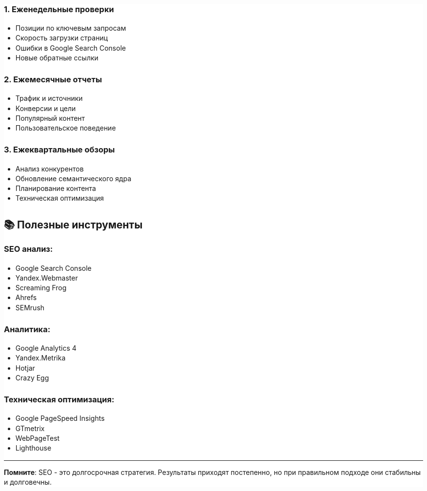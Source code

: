 ### 1. Еженедельные проверки

- Позиции по ключевым запросам
- Скорость загрузки страниц
- Ошибки в Google Search Console
- Новые обратные ссылки

### 2. Ежемесячные отчеты

- Трафик и источники
- Конверсии и цели
- Популярный контент
- Пользовательское поведение

### 3. Ежеквартальные обзоры

- Анализ конкурентов
- Обновление семантического ядра
- Планирование контента
- Техническая оптимизация

## 📚 Полезные инструменты

### SEO анализ:
- Google Search Console
- Yandex.Webmaster
- Screaming Frog
- Ahrefs
- SEMrush

### Аналитика:
- Google Analytics 4
- Yandex.Metrika
- Hotjar
- Crazy Egg

### Техническая оптимизация:
- Google PageSpeed Insights
- GTmetrix
- WebPageTest
- Lighthouse

---

**Помните**: SEO - это долгосрочная стратегия. Результаты приходят постепенно, но при правильном подходе они стабильны и долговечны.
